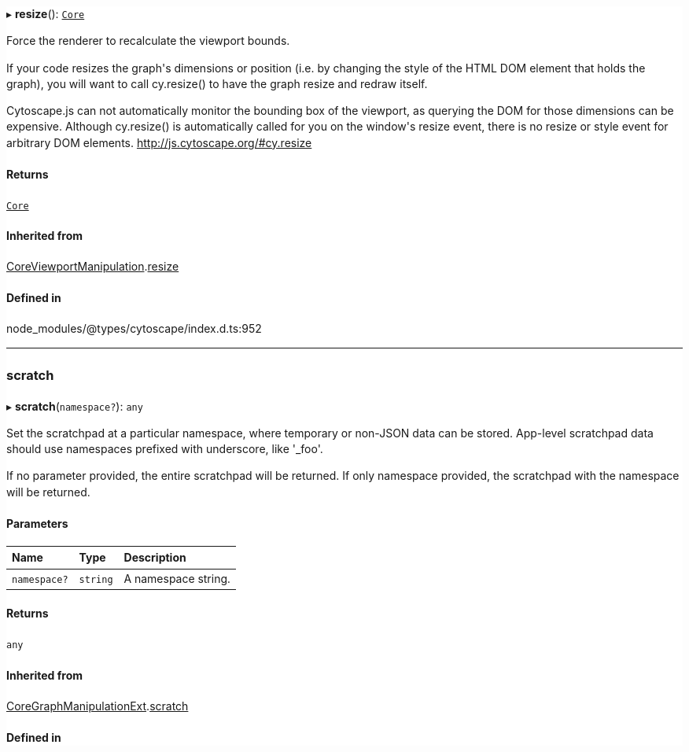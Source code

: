 ▸ **resize**(): [`Core`](components_ClusterNodeContainer._internal_.Core.md)

Force the renderer to recalculate the viewport bounds.

If your code resizes the graph's dimensions or position
(i.e. by changing the style of the HTML DOM element that holds the graph),
you will want to call cy.resize() to have the graph resize and redraw itself.

Cytoscape.js can not automatically monitor the bounding box of the viewport,
as querying the DOM for those dimensions can be expensive.
Although cy.resize() is automatically called for you on the window's resize event,
there is no resize or style event for arbitrary DOM elements.
http://js.cytoscape.org/#cy.resize

#### Returns

[`Core`](components_ClusterNodeContainer._internal_.Core.md)

#### Inherited from

[CoreViewportManipulation](components_ClusterNodeContainer._internal_.CoreViewportManipulation.md).[resize](components_ClusterNodeContainer._internal_.CoreViewportManipulation.md#resize)

#### Defined in

node_modules/@types/cytoscape/index.d.ts:952

___

### scratch

▸ **scratch**(`namespace?`): `any`

Set the scratchpad at a particular namespace,
where temporary or non-JSON data can be stored.
App-level scratchpad data should use namespaces prefixed with underscore, like '_foo'.

If no parameter provided, the entire scratchpad will be returned.
If only namespace provided, the scratchpad with the namespace will be returned.

#### Parameters

| Name | Type | Description |
| :------ | :------ | :------ |
| `namespace?` | `string` | A namespace string. |

#### Returns

`any`

#### Inherited from

[CoreGraphManipulationExt](components_ClusterNodeContainer._internal_.CoreGraphManipulationExt.md).[scratch](components_ClusterNodeContainer._internal_.CoreGraphManipulationExt.md#scratch)

#### Defined in

